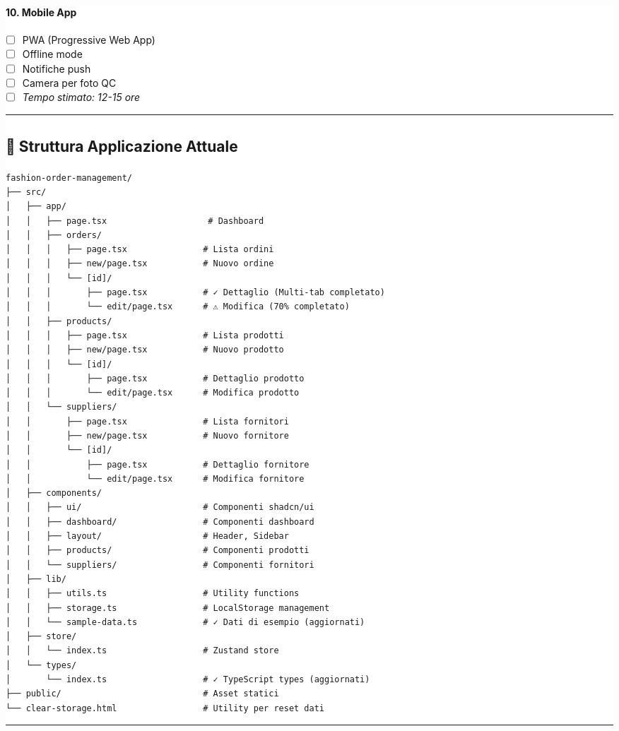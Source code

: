 #### 10. **Mobile App**
- [ ] PWA (Progressive Web App)
- [ ] Offline mode
- [ ] Notifiche push
- [ ] Camera per foto QC
- [ ] *Tempo stimato: 12-15 ore*

---

## 🎨 Struttura Applicazione Attuale

```
fashion-order-management/
├── src/
│   ├── app/
│   │   ├── page.tsx                    # Dashboard
│   │   ├── orders/
│   │   │   ├── page.tsx               # Lista ordini
│   │   │   ├── new/page.tsx           # Nuovo ordine
│   │   │   └── [id]/
│   │   │       ├── page.tsx           # ✓ Dettaglio (Multi-tab completato)
│   │   │       └── edit/page.tsx      # ⚠ Modifica (70% completato)
│   │   ├── products/
│   │   │   ├── page.tsx               # Lista prodotti
│   │   │   ├── new/page.tsx           # Nuovo prodotto
│   │   │   └── [id]/
│   │   │       ├── page.tsx           # Dettaglio prodotto
│   │   │       └── edit/page.tsx      # Modifica prodotto
│   │   └── suppliers/
│   │       ├── page.tsx               # Lista fornitori
│   │       ├── new/page.tsx           # Nuovo fornitore
│   │       └── [id]/
│   │           ├── page.tsx           # Dettaglio fornitore
│   │           └── edit/page.tsx      # Modifica fornitore
│   ├── components/
│   │   ├── ui/                        # Componenti shadcn/ui
│   │   ├── dashboard/                 # Componenti dashboard
│   │   ├── layout/                    # Header, Sidebar
│   │   ├── products/                  # Componenti prodotti
│   │   └── suppliers/                 # Componenti fornitori
│   ├── lib/
│   │   ├── utils.ts                   # Utility functions
│   │   ├── storage.ts                 # LocalStorage management
│   │   └── sample-data.ts             # ✓ Dati di esempio (aggiornati)
│   ├── store/
│   │   └── index.ts                   # Zustand store
│   └── types/
│       └── index.ts                   # ✓ TypeScript types (aggiornati)
├── public/                            # Asset statici
└── clear-storage.html                 # Utility per reset dati
```

---